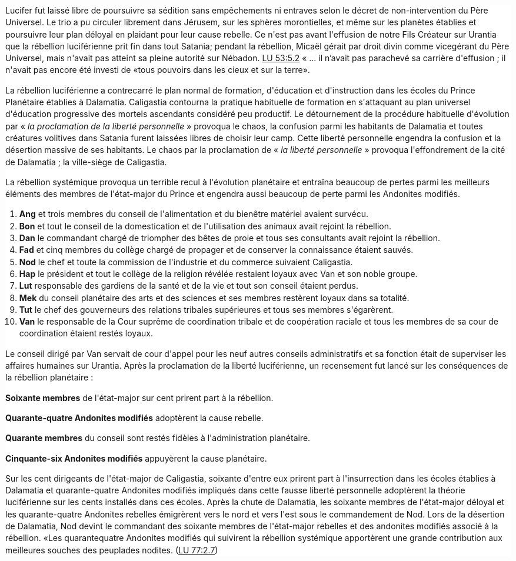 Lucifer fut laissé libre de poursuivre sa sédition sans empêchements ni entraves selon le décret de non-intervention du Père Universel. Le trio a pu circuler librement dans Jérusem, sur les sphères morontielles, et même sur les planètes établies et poursuivre leur plan déloyal en plaidant pour leur cause rebelle. Ce n'est pas avant l'effusion de notre Fils Créateur sur Urantia que la rébellion luciférienne prit fin dans tout Satania; pendant la rébellion, Micaël gérait par droit divin comme vicegérant du Père Universel, mais n'avait pas atteint sa pleine autorité sur Nébadon. <a id="a275_583"></a>[LU 53:5.2](/fr/The_Urantia_Book/53#p5_2) « ... il n’avait pas parachevé sa carrière d'effusion ; il n'avait pas encore été investi de «tous pouvoirs dans les cieux et sur la terre».

La rébellion luciférienne a contrecarré le plan normal de formation, d'éducation et d'instruction dans les écoles du Prince Planétaire établies à Dalamatia. Caligastia contourna la pratique habituelle de formation en s'attaquant au plan universel d'éducation progressive des mortels ascendants considéré peu productif. Le détournement de la procédure habituelle d'évolution par « _la proclamation de la liberté personnelle_ » provoqua le chaos, la confusion parmi les habitants de Dalamatia et toutes créatures volitives dans Satania furent laissées libres de choisir leur camp. Cette liberté personnelle engendra la confusion et la désertion massive de ses habitants. Le chaos par la proclamation de « _la liberté personnelle_ » provoqua l'effondrement de la cité de Dalamatia ; la ville-siège de Caligastia.

La rébellion systémique provoqua un terrible recul à l'évolution planétaire et entraîna beaucoup de pertes parmi les meilleurs éléments des membres de l'état-major du Prince et engendra aussi beaucoup de perte parmi les Andonites modifiés.

1. **Ang** et trois membres du conseil de l'alimentation et du bienêtre matériel avaient survécu.
2. **Bon** et tout le conseil de la domestication et de l'utilisation des animaux avait rejoint la rébellion.
3. **Dan** le commandant chargé de triompher des bêtes de proie et tous ses consultants avait rejoint la rébellion.
4. **Fad** et cinq membres du collège chargé de propager et de conserver la connaissance étaient sauvés.
5. **Nod** le chef et toute la commission de l'industrie et du commerce suivaient Caligastia.
6. **Hap** le président et tout le collège de la religion révélée restaient loyaux avec Van et son noble groupe.
7. **Lut** responsable des gardiens de la santé et de la vie et tout son conseil étaient perdus.
8. **Mek** du conseil planétaire des arts et des sciences et ses membres restèrent loyaux dans sa totalité.
9. **Tut** le chef des gouverneurs des relations tribales supérieures et tous ses membres s'égarèrent.
10. **Van** le responsable de la Cour suprême de coordination tribale et de coopération raciale et tous les membres de sa cour de coordination étaient restés loyaux.

Le conseil dirigé par Van servait de cour d'appel pour les neuf autres conseils administratifs et sa fonction était de superviser les affaires humaines sur Urantia. Après la proclamation de la liberté luciférienne, un recensement fut lancé sur les conséquences de la rébellion planétaire :

**Soixante membres** de l'état-major sur cent prirent part à la rébellion.

**Quarante-quatre Andonites modifiés** adoptèrent la cause rebelle.

**Quarante membres** du conseil sont restés fidèles à l'administration planétaire.

**Cinquante-six Andonites modifiés** appuyèrent la cause planétaire.

Sur les cent dirigeants de l'état-major de Caligastia, soixante d'entre eux prirent part à l'insurrection dans les écoles établies à Dalamatia et quarante-quatre Andonites modifiés impliqués dans cette fausse liberté personnelle adoptèrent la théorie luciférienne sur les cents installés dans ces écoles. Après la chute de Dalamatia, les soixante membres de l'état-major déloyal et les quarante-quatre Andonites rebelles émigrèrent vers le nord et vers l'est sous le commandement de Nod. Lors de la désertion de Dalamatia, Nod devint le commandant des soixante membres de l'état-major rebelles et des andonites modifiés associé à la rébellion. «Les quarantequatre Andonites modifiés qui suivirent la rébellion systémique apportèrent une grande contribution aux meilleures souches des peuplades nodites. (<a id="a302_804"></a>[LU 77:2.7](/fr/The_Urantia_Book/77#p2_7))
